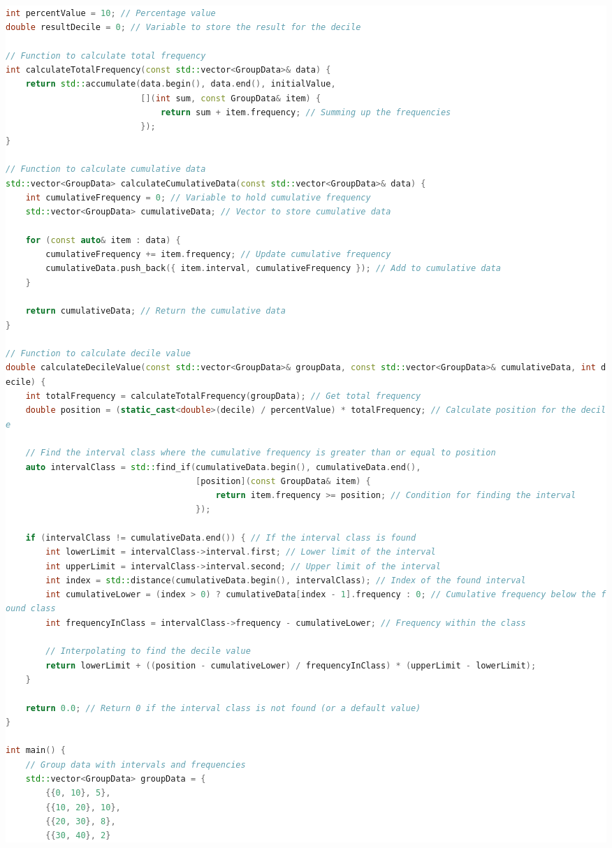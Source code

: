 ```cpp
int percentValue = 10; // Percentage value
double resultDecile = 0; // Variable to store the result for the decile

// Function to calculate total frequency
int calculateTotalFrequency(const std::vector<GroupData>& data) {
    return std::accumulate(data.begin(), data.end(), initialValue,
                           [](int sum, const GroupData& item) {
                               return sum + item.frequency; // Summing up the frequencies
                           });
}

// Function to calculate cumulative data
std::vector<GroupData> calculateCumulativeData(const std::vector<GroupData>& data) {
    int cumulativeFrequency = 0; // Variable to hold cumulative frequency
    std::vector<GroupData> cumulativeData; // Vector to store cumulative data

    for (const auto& item : data) {
        cumulativeFrequency += item.frequency; // Update cumulative frequency
        cumulativeData.push_back({ item.interval, cumulativeFrequency }); // Add to cumulative data
    }

    return cumulativeData; // Return the cumulative data
}

// Function to calculate decile value
double calculateDecileValue(const std::vector<GroupData>& groupData, const std::vector<GroupData>& cumulativeData, int decile) {
    int totalFrequency = calculateTotalFrequency(groupData); // Get total frequency
    double position = (static_cast<double>(decile) / percentValue) * totalFrequency; // Calculate position for the decile

    // Find the interval class where the cumulative frequency is greater than or equal to position
    auto intervalClass = std::find_if(cumulativeData.begin(), cumulativeData.end(),
                                      [position](const GroupData& item) {
                                          return item.frequency >= position; // Condition for finding the interval
                                      });

    if (intervalClass != cumulativeData.end()) { // If the interval class is found
        int lowerLimit = intervalClass->interval.first; // Lower limit of the interval
        int upperLimit = intervalClass->interval.second; // Upper limit of the interval
        int index = std::distance(cumulativeData.begin(), intervalClass); // Index of the found interval
        int cumulativeLower = (index > 0) ? cumulativeData[index - 1].frequency : 0; // Cumulative frequency below the found class
        int frequencyInClass = intervalClass->frequency - cumulativeLower; // Frequency within the class

        // Interpolating to find the decile value
        return lowerLimit + ((position - cumulativeLower) / frequencyInClass) * (upperLimit - lowerLimit);
    }

    return 0.0; // Return 0 if the interval class is not found (or a default value)
}

int main() {
    // Group data with intervals and frequencies
    std::vector<GroupData> groupData = {
        {{0, 10}, 5},
        {{10, 20}, 10},
        {{20, 30}, 8},
        {{30, 40}, 2}
```